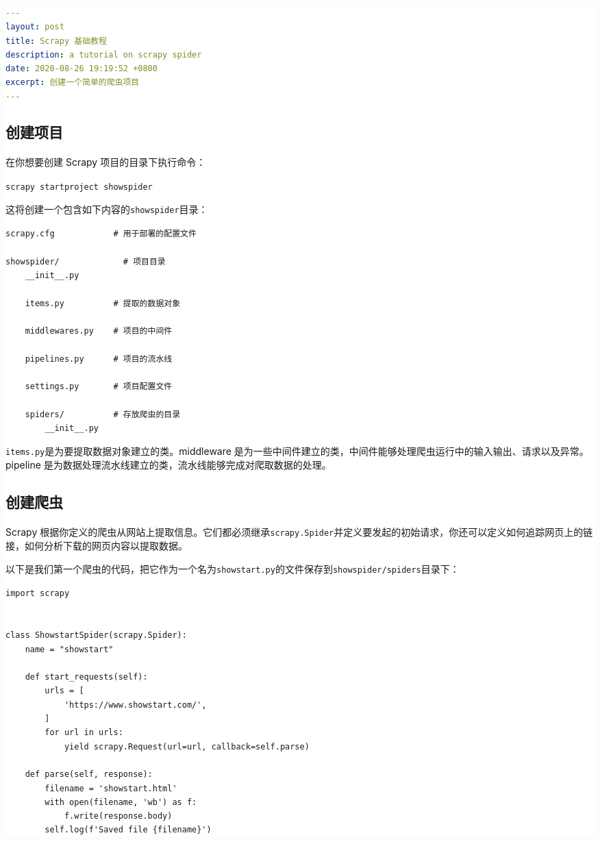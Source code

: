 ```yaml
---
layout: post
title: Scrapy 基础教程
description: a tutorial on scrapy spider
date: 2020-08-26 19:19:52 +0800
excerpt: 创建一个简单的爬虫项目
---
```


## 创建项目

在你想要创建 Scrapy 项目的目录下执行命令：

`scrapy startproject showspider`

这将创建一个包含如下内容的`showspider`目录：

```
scrapy.cfg            # 用于部署的配置文件

showspider/             # 项目目录
    __init__.py

    items.py          # 提取的数据对象

    middlewares.py    # 项目的中间件

    pipelines.py      # 项目的流水线

    settings.py       # 项目配置文件

    spiders/          # 存放爬虫的目录
        __init__.py
```

`items.py`是为要提取数据对象建立的类。middleware 是为一些中间件建立的类，中间件能够处理爬虫运行中的输入输出、请求以及异常。pipeline 是为数据处理流水线建立的类，流水线能够完成对爬取数据的处理。

## 创建爬虫

Scrapy 根据你定义的爬虫从网站上提取信息。它们都必须继承`scrapy.Spider`并定义要发起的初始请求，你还可以定义如何追踪网页上的链接，如何分析下载的网页内容以提取数据。

以下是我们第一个爬虫的代码，把它作为一个名为`showstart.py`的文件保存到`showspider/spiders`目录下：

```
import scrapy


class ShowstartSpider(scrapy.Spider):
    name = "showstart"

    def start_requests(self):
        urls = [
            'https://www.showstart.com/',
        ]
        for url in urls:
            yield scrapy.Request(url=url, callback=self.parse)

    def parse(self, response):
        filename = 'showstart.html'
        with open(filename, 'wb') as f:
            f.write(response.body)
        self.log(f'Saved file {filename}')
```
